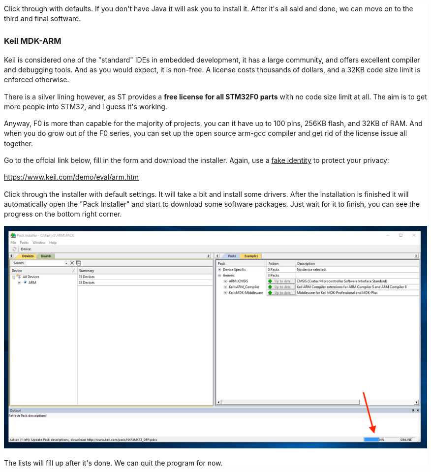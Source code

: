 Click through with defaults. If you don't have Java it will ask you to install it. After it's all said and done, we can move on to the third and final software.

### Keil MDK-ARM

Keil is considered one of the "standard" IDEs in embedded development, it has a large community, and offers excellent compiler and debugging tools. And as you would expect, it is non-free. A license costs thousands of dollars, and a 32KB code size limit is enforced otherwise.

There is a silver lining however, as ST provides a **free license for all STM32F0 parts** with no code size limit at all. The aim is to get more people into STM32, and I guess it's working.

Anyway, F0 is more than capable for the majority of projects, you can it have up to 100 pins, 256KB flash, and 32KB of RAM. And when you do grow out of the F0 series, you can set up the open source arm-gcc compiler and get rid of the license issue all together.

Go to the offcial link below, fill in the form and download the installer. Again, use a [fake identity](http://www.fakenamegenerator.com/) to protect your privacy:

https://www.keil.com/demo/eval/arm.htm

Click through the installer with default settings. It will take a bit and install some drivers. After the installation is finished it will automatically open the "Pack Installer" and start to download some software packages. Just wait for it to finish, you can see the progress on the bottom right corner.

![Alt text](resources/packdl.png)

The lists will fill up after it's done. We can quit the program for now.

